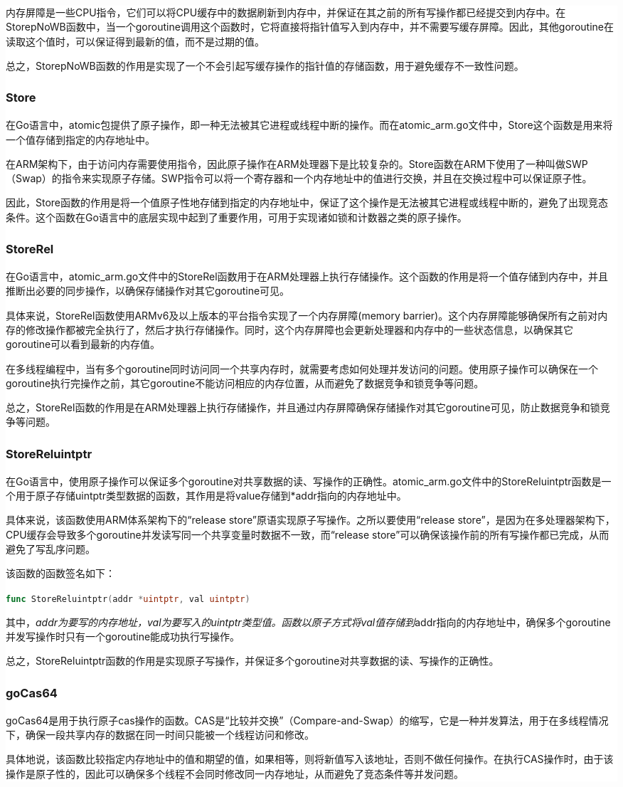 内存屏障是一些CPU指令，它们可以将CPU缓存中的数据刷新到内存中，并保证在其之前的所有写操作都已经提交到内存中。在StorepNoWB函数中，当一个goroutine调用这个函数时，它将直接将指针值写入到内存中，并不需要写缓存屏障。因此，其他goroutine在读取这个值时，可以保证得到最新的值，而不是过期的值。

总之，StorepNoWB函数的作用是实现了一个不会引起写缓存操作的指针值的存储函数，用于避免缓存不一致性问题。



### Store

在Go语言中，atomic包提供了原子操作，即一种无法被其它进程或线程中断的操作。而在atomic_arm.go文件中，Store这个函数是用来将一个值存储到指定的内存地址中。

在ARM架构下，由于访问内存需要使用指令，因此原子操作在ARM处理器下是比较复杂的。Store函数在ARM下使用了一种叫做SWP（Swap）的指令来实现原子存储。SWP指令可以将一个寄存器和一个内存地址中的值进行交换，并且在交换过程中可以保证原子性。

因此，Store函数的作用是将一个值原子性地存储到指定的内存地址中，保证了这个操作是无法被其它进程或线程中断的，避免了出现竞态条件。这个函数在Go语言中的底层实现中起到了重要作用，可用于实现诸如锁和计数器之类的原子操作。



### StoreRel

在Go语言中，atomic_arm.go文件中的StoreRel函数用于在ARM处理器上执行存储操作。这个函数的作用是将一个值存储到内存中，并且推断出必要的同步操作，以确保存储操作对其它goroutine可见。

具体来说，StoreRel函数使用ARMv6及以上版本的平台指令实现了一个内存屏障(memory barrier)。这个内存屏障能够确保所有之前对内存的修改操作都被完全执行了，然后才执行存储操作。同时，这个内存屏障也会更新处理器和内存中的一些状态信息，以确保其它goroutine可以看到最新的内存值。

在多线程编程中，当有多个goroutine同时访问同一个共享内存时，就需要考虑如何处理并发访问的问题。使用原子操作可以确保在一个goroutine执行完操作之前，其它goroutine不能访问相应的内存位置，从而避免了数据竞争和锁竞争等问题。

总之，StoreRel函数的作用是在ARM处理器上执行存储操作，并且通过内存屏障确保存储操作对其它goroutine可见，防止数据竞争和锁竞争等问题。



### StoreReluintptr

在Go语言中，使用原子操作可以保证多个goroutine对共享数据的读、写操作的正确性。atomic_arm.go文件中的StoreReluintptr函数是一个用于原子存储uintptr类型数据的函数，其作用是将value存储到*addr指向的内存地址中。

具体来说，该函数使用ARM体系架构下的“release store”原语实现原子写操作。之所以要使用“release store”，是因为在多处理器架构下，CPU缓存会导致多个goroutine并发读写同一个共享变量时数据不一致，而“release store”可以确保该操作前的所有写操作都已完成，从而避免了写乱序问题。

该函数的函数签名如下：

```go
func StoreReluintptr(addr *uintptr, val uintptr)
```

其中，*addr为要写的内存地址，val为要写入的uintptr类型值。函数以原子方式将val值存储到*addr指向的内存地址中，确保多个goroutine并发写操作时只有一个goroutine能成功执行写操作。

总之，StoreReluintptr函数的作用是实现原子写操作，并保证多个goroutine对共享数据的读、写操作的正确性。



### goCas64

goCas64是用于执行原子cas操作的函数。CAS是“比较并交换”（Compare-and-Swap）的缩写，它是一种并发算法，用于在多线程情况下，确保一段共享内存的数据在同一时间只能被一个线程访问和修改。

具体地说，该函数比较指定内存地址中的值和期望的值，如果相等，则将新值写入该地址，否则不做任何操作。在执行CAS操作时，由于该操作是原子性的，因此可以确保多个线程不会同时修改同一内存地址，从而避免了竞态条件等并发问题。
